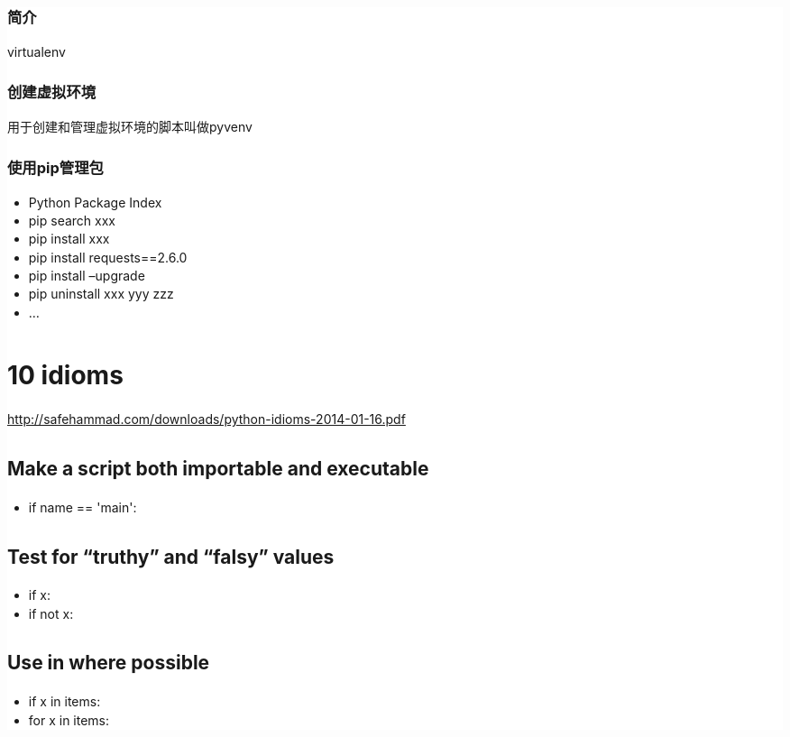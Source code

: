 
<a id="orga161679"></a>

### 简介

virtualenv


<a id="org25bd72a"></a>

### 创建虚拟环境

用于创建和管理虚拟环境的脚本叫做pyvenv


<a id="orgb58e847"></a>

### 使用pip管理包

-   Python Package Index
-   pip search xxx
-   pip install xxx
-   pip install requests==2.6.0
-   pip install &#x2013;upgrade
-   pip uninstall xxx yyy zzz
-   &#x2026;


<a id="orgfc5f61d"></a>

# 10 idioms

<http://safehammad.com/downloads/python-idioms-2014-01-16.pdf>


<a id="orgce51d8c"></a>

## Make a script both importable and executable

-   if <span class="underline"><span class="underline">name</span></span> == '<span class="underline"><span class="underline">main</span></span>':


<a id="orgfde7299"></a>

## Test for “truthy” and “falsy” values

-   if x:
-   if not x:


<a id="org171b75a"></a>

## Use in where possible

-   if x in items:
-   for x in items:
